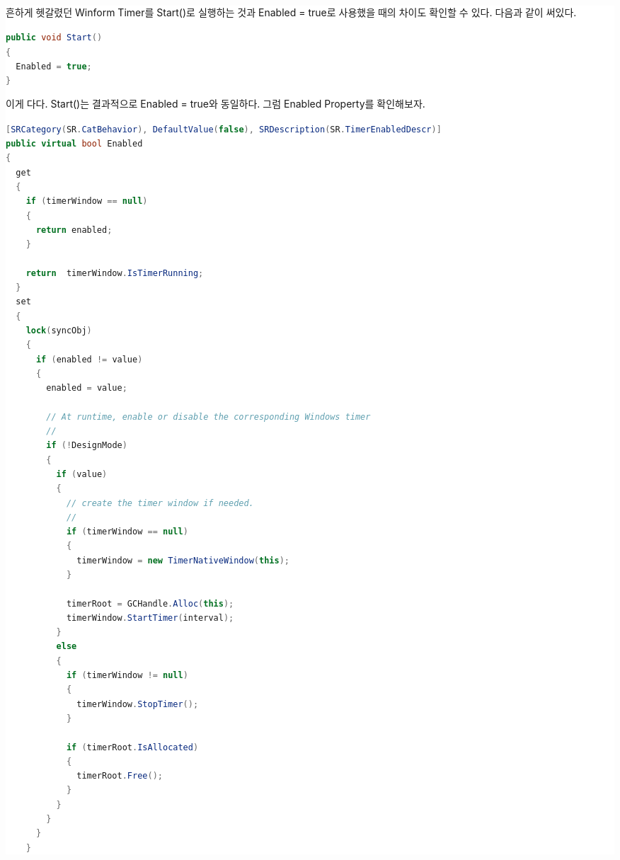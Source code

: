 흔하게 헷갈렸던 Winform Timer를 Start()로 실행하는 것과 Enabled = true로 사용했을 때의 차이도 확인할 수 있다.
다음과 같이 써있다.

```cs
public void Start() 
{
  Enabled = true;
}
```

이게 다다. Start()는 결과적으로 Enabled = true와 동일하다.
그럼 Enabled Property를 확인해보자.

```cs
[SRCategory(SR.CatBehavior), DefaultValue(false), SRDescription(SR.TimerEnabledDescr)]
public virtual bool Enabled 
{
  get
  {
    if (timerWindow == null)
    {
      return enabled;
    }

    return  timerWindow.IsTimerRunning;
  }
  set 
  {
    lock(syncObj)
    {
      if (enabled != value) 
      {
        enabled = value;

        // At runtime, enable or disable the corresponding Windows timer
        //
        if (!DesignMode)
        {
          if (value)
          {
            // create the timer window if needed.
            //
            if (timerWindow == null)
            {
              timerWindow = new TimerNativeWindow(this);
            }

            timerRoot = GCHandle.Alloc(this);
            timerWindow.StartTimer(interval);                                
          }
          else
          { 
            if (timerWindow != null)
            {
              timerWindow.StopTimer();
            }

            if (timerRoot.IsAllocated)
            {
              timerRoot.Free();
            }
          }
        }
      }
    }
```